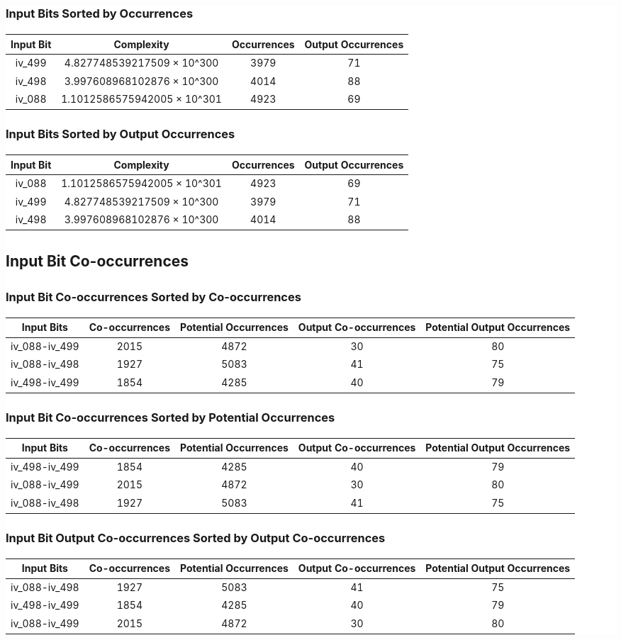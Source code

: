 ### Input Bits Sorted by Occurrences

| Input Bit | Complexity | Occurrences | Output Occurrences |
|:---------:|:----------:|:-----------:|:------------------:|
| iv_499 | 4.827748539217509 × 10^300 | 3979 | 71 |
| iv_498 | 3.997608968102876 × 10^300 | 4014 | 88 |
| iv_088 | 1.1012586575942005 × 10^301 | 4923 | 69 |

### Input Bits Sorted by Output Occurrences

| Input Bit | Complexity | Occurrences | Output Occurrences |
|:---------:|:----------:|:-----------:|:------------------:|
| iv_088 | 1.1012586575942005 × 10^301 | 4923 | 69 |
| iv_499 | 4.827748539217509 × 10^300 | 3979 | 71 |
| iv_498 | 3.997608968102876 × 10^300 | 4014 | 88 |

## Input Bit Co-occurrences

### Input Bit Co-occurrences Sorted by Co-occurrences

| Input Bits | Co-occurrences | Potential Occurrences | Output Co-occurrences | Potential Output Occurrences |
|:----------:|:--------------:|:---------------------:|:---------------------:|:----------------------------:|
| iv_088-iv_499 | 2015 | 4872 | 30 | 80 |
| iv_088-iv_498 | 1927 | 5083 | 41 | 75 |
| iv_498-iv_499 | 1854 | 4285 | 40 | 79 |

### Input Bit Co-occurrences Sorted by Potential Occurrences

| Input Bits | Co-occurrences | Potential Occurrences | Output Co-occurrences | Potential Output Occurrences |
|:----------:|:--------------:|:---------------------:|:---------------------:|:----------------------------:|
| iv_498-iv_499 | 1854 | 4285 | 40 | 79 |
| iv_088-iv_499 | 2015 | 4872 | 30 | 80 |
| iv_088-iv_498 | 1927 | 5083 | 41 | 75 |

### Input Bit Output Co-occurrences Sorted by Output Co-occurrences

| Input Bits | Co-occurrences | Potential Occurrences | Output Co-occurrences | Potential Output Occurrences |
|:----------:|:--------------:|:---------------------:|:---------------------:|:----------------------------:|
| iv_088-iv_498 | 1927 | 5083 | 41 | 75 |
| iv_498-iv_499 | 1854 | 4285 | 40 | 79 |
| iv_088-iv_499 | 2015 | 4872 | 30 | 80 |

